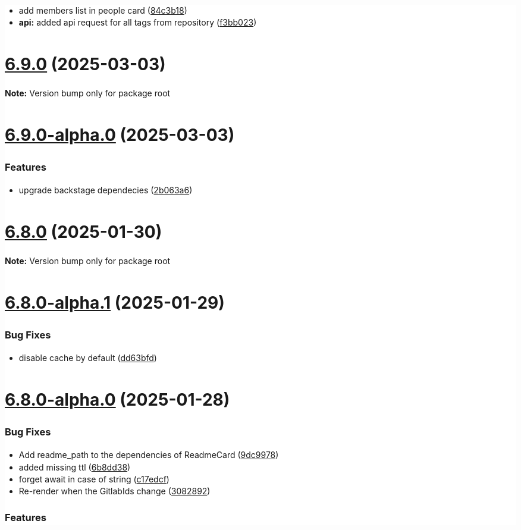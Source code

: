 -   add members list in people card ([84c3b18](https://github.com/immobiliare/backstage-plugin-gitlab/commit/84c3b18e3b957e860348f736732475bdf063d641))
-   **api:** added api request for all tags from repository ([f3bb023](https://github.com/immobiliare/backstage-plugin-gitlab/commit/f3bb0237a5ea2529eba73354e90458a7f76f58fe))

# [6.9.0](https://github.com/immobiliare/backstage-plugin-gitlab/compare/v6.9.0-alpha.0...v6.9.0) (2025-03-03)

**Note:** Version bump only for package root

# [6.9.0-alpha.0](https://github.com/immobiliare/backstage-plugin-gitlab/compare/v6.8.0...v6.9.0-alpha.0) (2025-03-03)

### Features

-   upgrade backstage dependecies ([2b063a6](https://github.com/immobiliare/backstage-plugin-gitlab/commit/2b063a6229e755f78bdbe76c35277826b595d7a1))

# [6.8.0](https://github.com/immobiliare/backstage-plugin-gitlab/compare/v6.8.0-alpha.1...v6.8.0) (2025-01-30)

**Note:** Version bump only for package root

# [6.8.0-alpha.1](https://github.com/immobiliare/backstage-plugin-gitlab/compare/v6.8.0-alpha.0...v6.8.0-alpha.1) (2025-01-29)

### Bug Fixes

-   disable cache by default ([dd63bfd](https://github.com/immobiliare/backstage-plugin-gitlab/commit/dd63bfd8a0cbb854d0f2b223947b11b0e39dcaa0))

# [6.8.0-alpha.0](https://github.com/immobiliare/backstage-plugin-gitlab/compare/v6.7.0...v6.8.0-alpha.0) (2025-01-28)

### Bug Fixes

-   Add readme_path to the dependencies of ReadmeCard ([9dc9978](https://github.com/immobiliare/backstage-plugin-gitlab/commit/9dc997887e9f53e1f0845a9faadfc33c3ecb0f48))
-   added missing ttl ([6b8dd38](https://github.com/immobiliare/backstage-plugin-gitlab/commit/6b8dd381fce860ec961241be323110e945329803))
-   forget await in case of string ([c17edcf](https://github.com/immobiliare/backstage-plugin-gitlab/commit/c17edcf5c3e32cc47cb3378b59e2417956b86096))
-   Re-render when the GitlabIds change ([3082892](https://github.com/immobiliare/backstage-plugin-gitlab/commit/308289257ce12b29a93a0f6dfab80fbb104caf8d))

### Features
